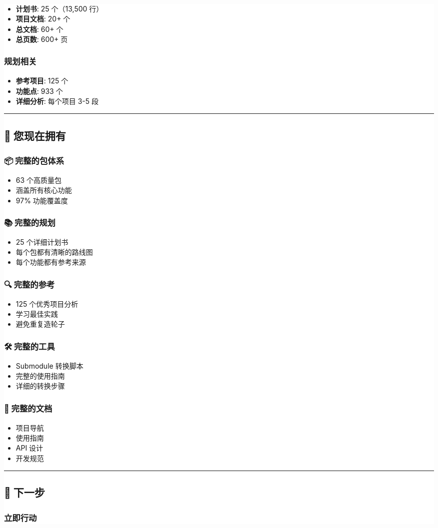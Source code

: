- **计划书**: 25 个（13,500 行）
- **项目文档**: 20+ 个
- **总文档**: 60+ 个
- **总页数**: 600+ 页

### 规划相关

- **参考项目**: 125 个
- **功能点**: 933 个
- **详细分析**: 每个项目 3-5 段

---

## 🎁 您现在拥有

### 📦 完整的包体系

- 63 个高质量包
- 涵盖所有核心功能
- 97% 功能覆盖度

### 📚 完整的规划

- 25 个详细计划书
- 每个包都有清晰的路线图
- 每个功能都有参考来源

### 🔍 完整的参考

- 125 个优秀项目分析
- 学习最佳实践
- 避免重复造轮子

### 🛠️ 完整的工具

- Submodule 转换脚本
- 完整的使用指南
- 详细的转换步骤

### 📖 完整的文档

- 项目导航
- 使用指南
- API 设计
- 开发规范

---

## 🚀 下一步

### 立即行动
